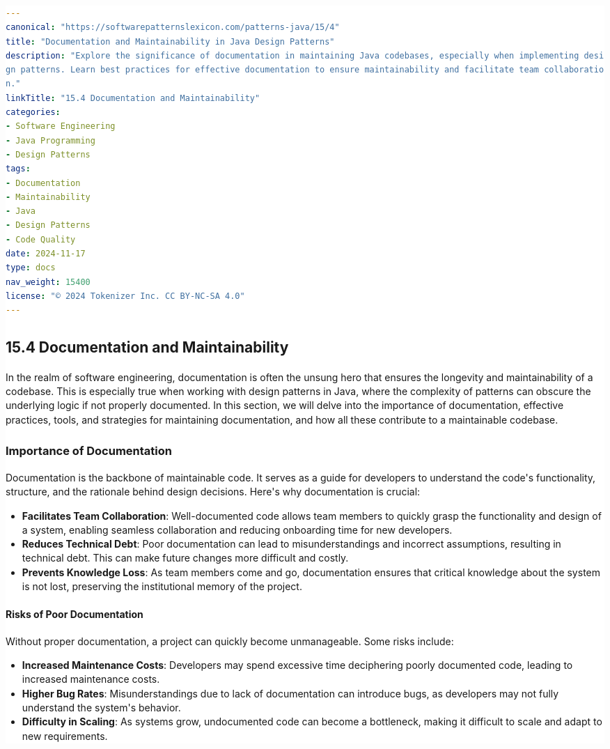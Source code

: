 ```yaml
---
canonical: "https://softwarepatternslexicon.com/patterns-java/15/4"
title: "Documentation and Maintainability in Java Design Patterns"
description: "Explore the significance of documentation in maintaining Java codebases, especially when implementing design patterns. Learn best practices for effective documentation to ensure maintainability and facilitate team collaboration."
linkTitle: "15.4 Documentation and Maintainability"
categories:
- Software Engineering
- Java Programming
- Design Patterns
tags:
- Documentation
- Maintainability
- Java
- Design Patterns
- Code Quality
date: 2024-11-17
type: docs
nav_weight: 15400
license: "© 2024 Tokenizer Inc. CC BY-NC-SA 4.0"
---
```


## 15.4 Documentation and Maintainability

In the realm of software engineering, documentation is often the unsung hero that ensures the longevity and maintainability of a codebase. This is especially true when working with design patterns in Java, where the complexity of patterns can obscure the underlying logic if not properly documented. In this section, we will delve into the importance of documentation, effective practices, tools, and strategies for maintaining documentation, and how all these contribute to a maintainable codebase.

### Importance of Documentation

Documentation is the backbone of maintainable code. It serves as a guide for developers to understand the code's functionality, structure, and the rationale behind design decisions. Here's why documentation is crucial:

- **Facilitates Team Collaboration**: Well-documented code allows team members to quickly grasp the functionality and design of a system, enabling seamless collaboration and reducing onboarding time for new developers.
- **Reduces Technical Debt**: Poor documentation can lead to misunderstandings and incorrect assumptions, resulting in technical debt. This can make future changes more difficult and costly.
- **Prevents Knowledge Loss**: As team members come and go, documentation ensures that critical knowledge about the system is not lost, preserving the institutional memory of the project.

#### Risks of Poor Documentation

Without proper documentation, a project can quickly become unmanageable. Some risks include:

- **Increased Maintenance Costs**: Developers may spend excessive time deciphering poorly documented code, leading to increased maintenance costs.
- **Higher Bug Rates**: Misunderstandings due to lack of documentation can introduce bugs, as developers may not fully understand the system's behavior.
- **Difficulty in Scaling**: As systems grow, undocumented code can become a bottleneck, making it difficult to scale and adapt to new requirements.
